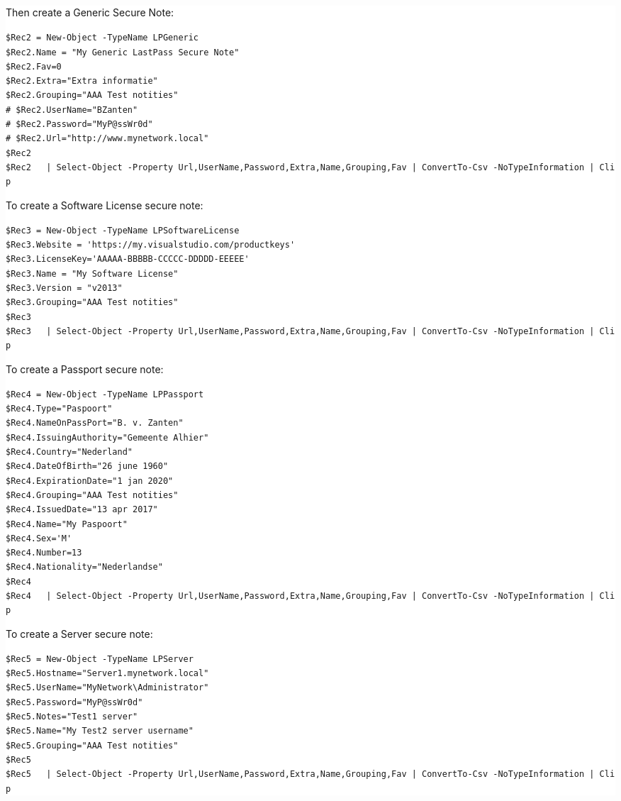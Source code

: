Then create a Generic Secure Note:
```
$Rec2 = New-Object -TypeName LPGeneric
$Rec2.Name = "My Generic LastPass Secure Note"
$Rec2.Fav=0
$Rec2.Extra="Extra informatie"
$Rec2.Grouping="AAA Test notities"
# $Rec2.UserName="BZanten"
# $Rec2.Password="MyP@ssWr0d"
# $Rec2.Url="http://www.mynetwork.local"
$Rec2
$Rec2   | Select-Object -Property Url,UserName,Password,Extra,Name,Grouping,Fav | ConvertTo-Csv -NoTypeInformation | Clip
```

To create a Software License secure note:
```
$Rec3 = New-Object -TypeName LPSoftwareLicense
$Rec3.Website = 'https://my.visualstudio.com/productkeys'
$Rec3.LicenseKey='AAAAA-BBBBB-CCCCC-DDDDD-EEEEE'
$Rec3.Name = "My Software License"
$Rec3.Version = "v2013"
$Rec3.Grouping="AAA Test notities"
$Rec3
$Rec3   | Select-Object -Property Url,UserName,Password,Extra,Name,Grouping,Fav | ConvertTo-Csv -NoTypeInformation | Clip
```

To create a Passport secure note:
```
$Rec4 = New-Object -TypeName LPPassport
$Rec4.Type="Paspoort"
$Rec4.NameOnPassPort="B. v. Zanten"
$Rec4.IssuingAuthority="Gemeente Alhier"
$Rec4.Country="Nederland"
$Rec4.DateOfBirth="26 june 1960"
$Rec4.ExpirationDate="1 jan 2020"
$Rec4.Grouping="AAA Test notities"
$Rec4.IssuedDate="13 apr 2017"
$Rec4.Name="My Paspoort"
$Rec4.Sex='M'
$Rec4.Number=13
$Rec4.Nationality="Nederlandse"
$Rec4
$Rec4   | Select-Object -Property Url,UserName,Password,Extra,Name,Grouping,Fav | ConvertTo-Csv -NoTypeInformation | Clip
```

To create a Server secure note:
```
$Rec5 = New-Object -TypeName LPServer
$Rec5.Hostname="Server1.mynetwork.local"
$Rec5.UserName="MyNetwork\Administrator"
$Rec5.Password="MyP@ssWr0d"
$Rec5.Notes="Test1 server"
$Rec5.Name="My Test2 server username"
$Rec5.Grouping="AAA Test notities"
$Rec5
$Rec5   | Select-Object -Property Url,UserName,Password,Extra,Name,Grouping,Fav | ConvertTo-Csv -NoTypeInformation | Clip
```
